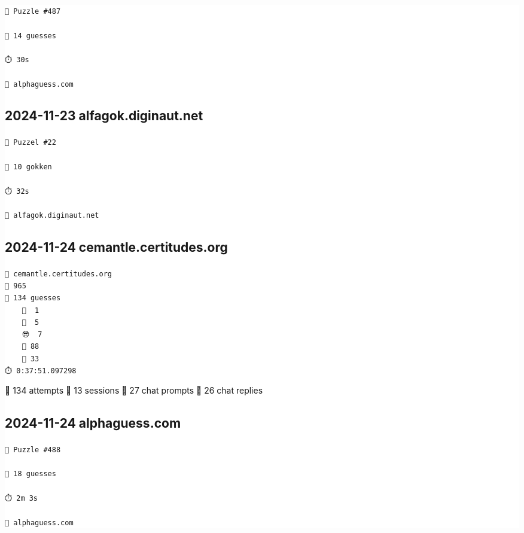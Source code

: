 ```
🧩 Puzzle #487

🤔 14 guesses

⏱️ 30s

🔗 alphaguess.com
```

## 2024-11-23 alfagok.diginaut.net

```
🧩 Puzzel #22

🤔 10 gokken

⏱️ 32s

🔗 alfagok.diginaut.net
```

## 2024-11-24 cemantle.certitudes.org

```
🔗 cemantle.certitudes.org
🧩 965
🤔 134 guesses
    🥳  1
    🥵  5
    😎  7
    🥶 88
    🧊 33
⏱️ 0:37:51.097298
```

🤔 134 attempts
📜 13 sessions
🫧 27 chat prompts
🤖 26 chat replies


## 2024-11-24 alphaguess.com

```
🧩 Puzzle #488

🤔 18 guesses

⏱️ 2m 3s

🔗 alphaguess.com
```

